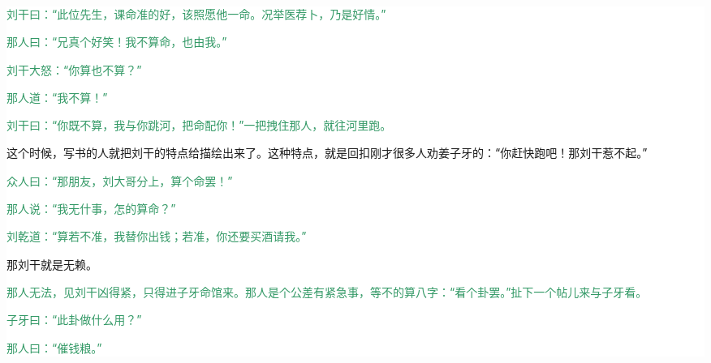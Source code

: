  </p>
 <p>
  <span style="color: #339966;">
   刘干曰：“此位先生，课命准的好，该照愿他一命。况举医荐卜，乃是好情。”
  </span>
 </p>
 <p>
  <span style="color: #339966;">
   那人曰：“兄真个好笑！我不算命，也由我。”
  </span>
 </p>
 <p>
  <span style="color: #339966;">
   刘干大怒：“你算也不算？”
  </span>
 </p>
 <p>
  <span style="color: #339966;">
   那人道：“我不算！”
  </span>
 </p>
 <p>
  <span style="color: #339966;">
   刘干曰：“你既不算，我与你跳河，把命配你！”一把拽住那人，就往河里跑。
  </span>
 </p>
 <p>
  这个时候，写书的人就把刘干的特点给描绘出来了。这种特点，就是回扣刚才很多人劝姜子牙的：“你赶快跑吧！那刘干惹不起。”
 </p>
 <p>
  <span style="color: #339966;">
   众人曰：“那朋友，刘大哥分上，算个命罢！”
  </span>
 </p>
 <p>
  <span style="color: #339966;">
   那人说：“我无什事，怎的算命？”
  </span>
 </p>
 <p>
  <span style="color: #339966;">
   刘乾道：“算若不准，我替你出钱；若准，你还要买酒请我。”
  </span>
 </p>
 <p>
  那刘干就是无赖。
 </p>
 <p>
  <span style="color: #339966;">
   那人无法，见刘干凶得紧，只得进子牙命馆来。那人是个公差有紧急事，等不的算八字：“看个卦罢。”扯下一个帖儿来与子牙看。
  </span>
 </p>
 <p>
  <span style="color: #339966;">
   子牙曰：“此卦做什么用？”
  </span>
 </p>
 <p>
  <span style="color: #339966;">
   那人曰：“催钱粮。”
  </span>
 </p>
 <p>
  <span style="color: #339966;">